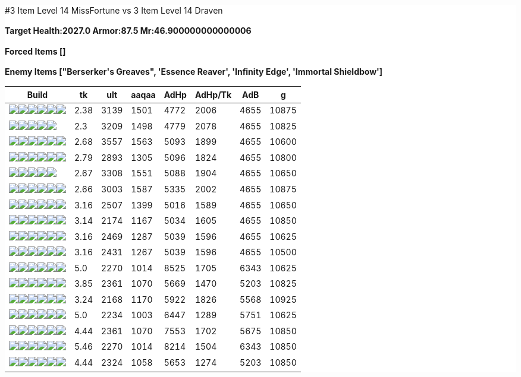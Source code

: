 #3 Item Level 14 MissFortune vs 3 Item Level 14 Draven

**Target Health:2027.0 Armor:87.5 Mr:46.900000000000006**


**Forced Items []**


**Enemy Items ["Berserker's Greaves", 'Essence Reaver', 'Infinity Edge', 'Immortal Shieldbow']**




Build | tk | ult | aaqaa | AdHp | AdHp/Tk | AdB | g
-|-|-|-|-|-|-|-
![](/item/3004.png)![](/item/3091.png)![](/item/3142.png)![](/item/1055.png)![](/item/1037.png)![](/item/1036.png)|2.38|3139|1501|4772|2006|4655|10875
![](/item/3091.png)![](/item/6694.png)![](/item/3142.png)![](/item/1055.png)![](/item/1037.png)|2.3|3209|1498|4779|2078|4655|10825
![](/item/3156.png)![](/item/6695.png)![](/item/3142.png)![](/item/1055.png)![](/item/1038.png)![](/item/1036.png)|2.68|3557|1563|5093|1899|4655|10600
![](/item/3156.png)![](/item/3085.png)![](/item/3142.png)![](/item/1055.png)![](/item/1038.png)![](/item/1036.png)|2.79|2893|1305|5096|1824|4655|10800
![](/item/3156.png)![](/item/3095.png)![](/item/3142.png)![](/item/1055.png)![](/item/1038.png)|2.67|3308|1551|5088|1904|4655|10650
![](/item/3156.png)![](/item/3153.png)![](/item/3142.png)![](/item/1055.png)![](/item/1037.png)![](/item/1036.png)|2.66|3003|1587|5335|2002|4655|10875
![](/item/3156.png)![](/item/3091.png)![](/item/6695.png)![](/item/1001.png)![](/item/1055.png)![](/item/1038.png)|3.16|2507|1399|5016|1589|4655|10650
![](/item/3156.png)![](/item/3091.png)![](/item/3046.png)![](/item/1001.png)![](/item/1055.png)![](/item/1038.png)|3.14|2174|1167|5034|1605|4655|10850
![](/item/3156.png)![](/item/3091.png)![](/item/3036.png)![](/item/1001.png)![](/item/1055.png)![](/item/1037.png)|3.16|2469|1287|5039|1596|4655|10625
![](/item/3156.png)![](/item/3091.png)![](/item/3031.png)![](/item/1001.png)![](/item/1055.png)![](/item/1036.png)|3.16|2431|1267|5039|1596|4655|10500
![](/item/3156.png)![](/item/3026.png)![](/item/6630.png)![](/item/1001.png)![](/item/1055.png)![](/item/1037.png)|5.0|2270|1014|8525|1705|6343|10625
![](/item/3156.png)![](/item/6035.png)![](/item/6675.png)![](/item/1001.png)![](/item/1055.png)![](/item/1037.png)|3.85|2361|1070|5669|1470|5203|10825
![](/item/3156.png)![](/item/3091.png)![](/item/3748.png)![](/item/1001.png)![](/item/1055.png)![](/item/1037.png)|3.24|2168|1170|5922|1826|5568|10925
![](/item/3156.png)![](/item/6035.png)![](/item/6630.png)![](/item/1001.png)![](/item/1055.png)![](/item/1037.png)|5.0|2234|1003|6447|1289|5751|10625
![](/item/3156.png)![](/item/3026.png)![](/item/3139.png)![](/item/1001.png)![](/item/1055.png)![](/item/1038.png)|4.44|2361|1070|7553|1702|5675|10850
![](/item/3156.png)![](/item/6035.png)![](/item/3026.png)![](/item/1001.png)![](/item/1055.png)![](/item/1038.png)|5.46|2270|1014|8214|1504|6343|10850
![](/item/3156.png)![](/item/6035.png)![](/item/3139.png)![](/item/1001.png)![](/item/1055.png)![](/item/1038.png)|4.44|2324|1058|5653|1274|5203|10850






















